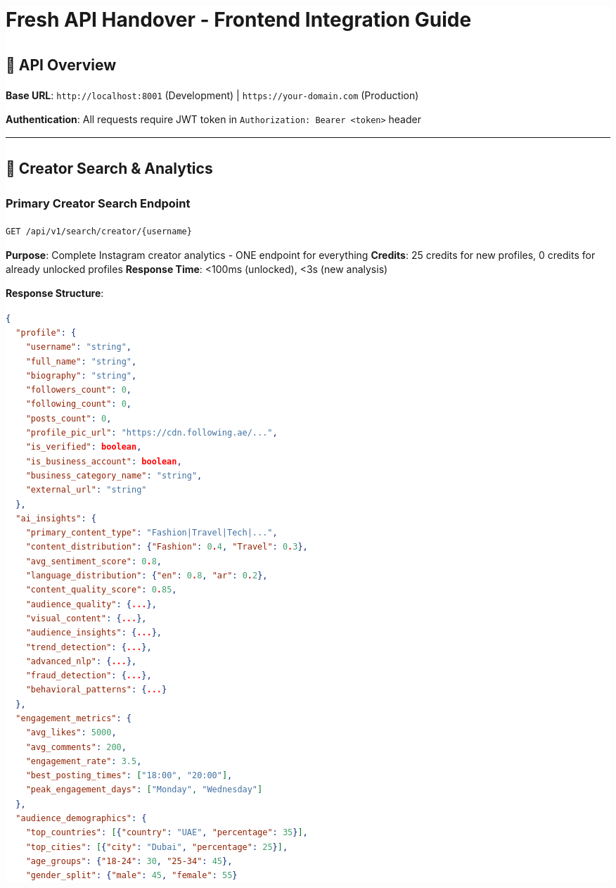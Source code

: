 # Fresh API Handover - Frontend Integration Guide

## 🎯 API Overview

**Base URL**: `http://localhost:8001` (Development) | `https://your-domain.com` (Production)

**Authentication**: All requests require JWT token in `Authorization: Bearer <token>` header

---

## 🚀 Creator Search & Analytics

### Primary Creator Search Endpoint
```
GET /api/v1/search/creator/{username}
```

**Purpose**: Complete Instagram creator analytics - ONE endpoint for everything
**Credits**: 25 credits for new profiles, 0 credits for already unlocked profiles
**Response Time**: <100ms (unlocked), <3s (new analysis)

**Response Structure**:
```json
{
  "profile": {
    "username": "string",
    "full_name": "string",
    "biography": "string",
    "followers_count": 0,
    "following_count": 0,
    "posts_count": 0,
    "profile_pic_url": "https://cdn.following.ae/...",
    "is_verified": boolean,
    "is_business_account": boolean,
    "business_category_name": "string",
    "external_url": "string"
  },
  "ai_insights": {
    "primary_content_type": "Fashion|Travel|Tech|...",
    "content_distribution": {"Fashion": 0.4, "Travel": 0.3},
    "avg_sentiment_score": 0.8,
    "language_distribution": {"en": 0.8, "ar": 0.2},
    "content_quality_score": 0.85,
    "audience_quality": {...},
    "visual_content": {...},
    "audience_insights": {...},
    "trend_detection": {...},
    "advanced_nlp": {...},
    "fraud_detection": {...},
    "behavioral_patterns": {...}
  },
  "engagement_metrics": {
    "avg_likes": 5000,
    "avg_comments": 200,
    "engagement_rate": 3.5,
    "best_posting_times": ["18:00", "20:00"],
    "peak_engagement_days": ["Monday", "Wednesday"]
  },
  "audience_demographics": {
    "top_countries": [{"country": "UAE", "percentage": 35}],
    "top_cities": [{"city": "Dubai", "percentage": 25}],
    "age_groups": {"18-24": 30, "25-34": 45},
    "gender_split": {"male": 45, "female": 55}
```